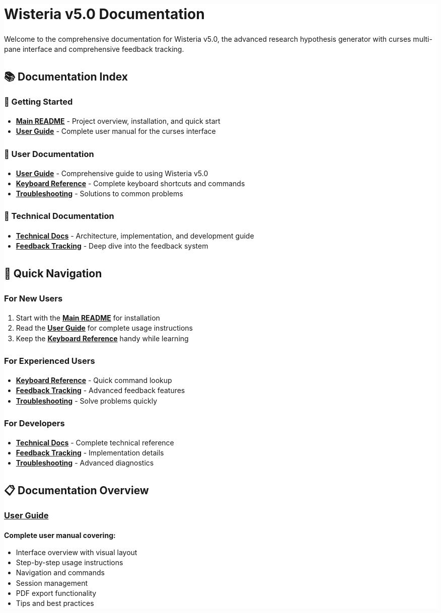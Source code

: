 # Wisteria v5.0 Documentation

Welcome to the comprehensive documentation for Wisteria v5.0, the advanced research hypothesis generator with curses multi-pane interface and comprehensive feedback tracking.

## 📚 Documentation Index

### 🚀 Getting Started
- **[Main README](../README.md)** - Project overview, installation, and quick start
- **[User Guide](USER_GUIDE.md)** - Complete user manual for the curses interface

### 📖 User Documentation
- **[User Guide](USER_GUIDE.md)** - Comprehensive guide to using Wisteria v5.0
- **[Keyboard Reference](KEYBOARD_REFERENCE.md)** - Complete keyboard shortcuts and commands
- **[Troubleshooting](TROUBLESHOOTING.md)** - Solutions to common problems

### 🔧 Technical Documentation  
- **[Technical Docs](TECHNICAL_DOCS.md)** - Architecture, implementation, and development guide
- **[Feedback Tracking](FEEDBACK_TRACKING.md)** - Deep dive into the feedback system

## 🎯 Quick Navigation

### For New Users
1. Start with the **[Main README](../README.md)** for installation
2. Read the **[User Guide](USER_GUIDE.md)** for complete usage instructions
3. Keep the **[Keyboard Reference](KEYBOARD_REFERENCE.md)** handy while learning

### For Experienced Users
- **[Keyboard Reference](KEYBOARD_REFERENCE.md)** - Quick command lookup
- **[Feedback Tracking](FEEDBACK_TRACKING.md)** - Advanced feedback features
- **[Troubleshooting](TROUBLESHOOTING.md)** - Solve problems quickly

### For Developers
- **[Technical Docs](TECHNICAL_DOCS.md)** - Complete technical reference
- **[Feedback Tracking](FEEDBACK_TRACKING.md)** - Implementation details
- **[Troubleshooting](TROUBLESHOOTING.md)** - Advanced diagnostics

## 📋 Documentation Overview

### [User Guide](USER_GUIDE.md) 
**Complete user manual covering:**
- Interface overview with visual layout
- Step-by-step usage instructions
- Navigation and commands
- Session management
- PDF export functionality
- Tips and best practices
